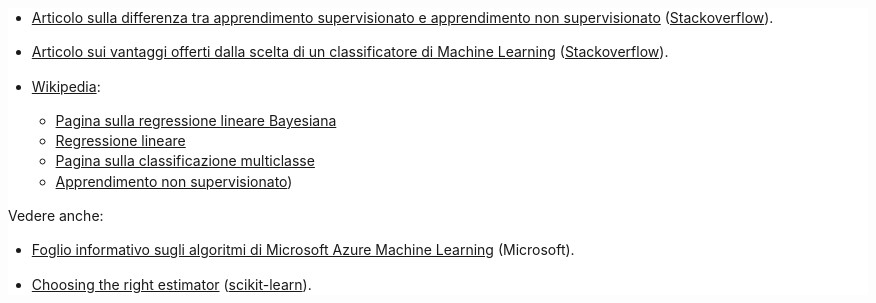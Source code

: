 * [Articolo sulla differenza tra apprendimento supervisionato e apprendimento non supervisionato](http://stackoverflow.com/questions/1832076/what-is-the-difference-between-supervised-learning-and-unsupervised-learning) \([Stackoverflow](http://stackoverflow.com/)\).

* [Articolo sui vantaggi offerti dalla scelta di un classificatore di Machine Learning](http://stackoverflow.com/questions/2595176/when-to-choose-which-machine-learning-classifier) \([Stackoverflow](http://stackoverflow.com/)\).

* [Wikipedia](http://en.wikipedia.org):
	* [Pagina sulla regressione lineare Bayesiana](http://en.wikipedia.org/wiki/Bayesian_linear_regression)
	* [Regressione lineare](https://it.wikipedia.org/wiki/Regressione_lineare)
	* [Pagina sulla classificazione multiclasse](http://en.wikipedia.org/wiki/Multiclass_classification)
	* [Apprendimento non supervisionato](https://it.wikipedia.org/wiki/Apprendimento_non_supervisionato))

Vedere anche:

* [Foglio informativo sugli algoritmi di Microsoft Azure Machine Learning](machine-learning-algorithm-cheat-sheet.md) \(Microsoft\).

* [Choosing the right estimator](http://scikit-learn.org/stable/tutorial/machine_learning_map/) \([scikit-learn](http://scikit-learn.org/stable/index.html)\).



[k-means-clustering]: https://msdn.microsoft.com/library/azure/5049a09b-bd90-4c4e-9b46-7c87e3a36810/
[train-clustering-model]: https://msdn.microsoft.com/library/azure/bb43c744-f7fa-41d0-ae67-74ae75da3ffd/
[bayesian-linear-regression]: https://msdn.microsoft.com/library/azure/ee12de50-2b34-4145-aec0-23e0485da308/
[boosted-decision-tree-regression]: https://msdn.microsoft.com/library/azure/0207d252-6c41-4c77-84c3-73bdf1ac5960/
[decision-forest-regression]: https://msdn.microsoft.com/library/azure/562988b2-e740-4e3a-8131-358391bad755/
[linear-regression]: https://msdn.microsoft.com/library/azure/31960a6f-789b-4cf7-88d6-2e1152c0bd1a/
[neural-network-regression]: https://msdn.microsoft.com/library/azure/d7ee222c-669f-4200-a576-a761a9c1a928/
[ordinal-regression]: https://msdn.microsoft.com/library/azure/ffb557f8-dc7f-44bd-8fd0-b25666dd23f1/
[poisson-regression]: https://msdn.microsoft.com/library/azure/80e21b9d-3827-40d8-b733-b53148becbc2/

 

